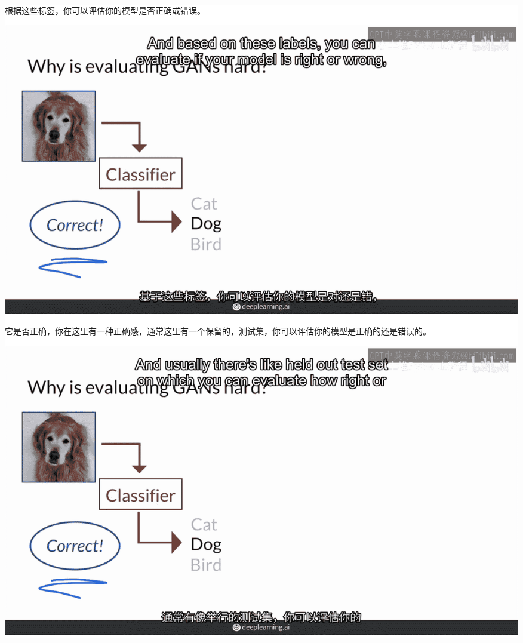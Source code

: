 根据这些标签，你可以评估你的模型是否正确或错误。

![](img/d5a9ce4e2619923ffc40039078612ff2_15.png)

它是否正确，你在这里有一种正确感，通常这里有一个保留的，测试集，你可以评估你的模型是正确的还是错误的。



![](img/d5a9ce4e2619923ffc40039078612ff2_17.png)
